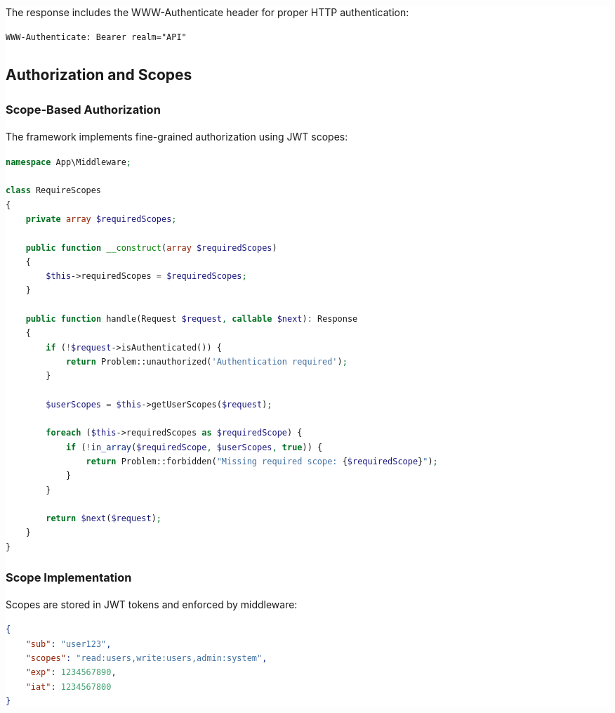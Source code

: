 The response includes the WWW-Authenticate header for proper HTTP authentication:
```http
WWW-Authenticate: Bearer realm="API"
```

## Authorization and Scopes

### Scope-Based Authorization

The framework implements fine-grained authorization using JWT scopes:

```php
namespace App\Middleware;

class RequireScopes
{
    private array $requiredScopes;

    public function __construct(array $requiredScopes)
    {
        $this->requiredScopes = $requiredScopes;
    }

    public function handle(Request $request, callable $next): Response
    {
        if (!$request->isAuthenticated()) {
            return Problem::unauthorized('Authentication required');
        }

        $userScopes = $this->getUserScopes($request);

        foreach ($this->requiredScopes as $requiredScope) {
            if (!in_array($requiredScope, $userScopes, true)) {
                return Problem::forbidden("Missing required scope: {$requiredScope}");
            }
        }

        return $next($request);
    }
}
```

### Scope Implementation

Scopes are stored in JWT tokens and enforced by middleware:

```json
{
    "sub": "user123",
    "scopes": "read:users,write:users,admin:system",
    "exp": 1234567890,
    "iat": 1234567800
}
```
